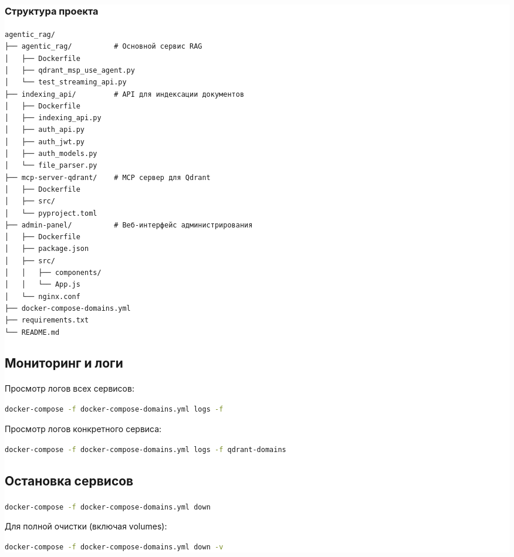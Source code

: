 ### Структура проекта

```
agentic_rag/
├── agentic_rag/          # Основной сервис RAG
│   ├── Dockerfile
│   ├── qdrant_msp_use_agent.py
│   └── test_streaming_api.py
├── indexing_api/         # API для индексации документов
│   ├── Dockerfile
│   ├── indexing_api.py
│   ├── auth_api.py
│   ├── auth_jwt.py
│   ├── auth_models.py
│   └── file_parser.py
├── mcp-server-qdrant/    # MCP сервер для Qdrant
│   ├── Dockerfile
│   ├── src/
│   └── pyproject.toml
├── admin-panel/          # Веб-интерфейс администрирования
│   ├── Dockerfile
│   ├── package.json
│   ├── src/
│   │   ├── components/
│   │   └── App.js
│   └── nginx.conf
├── docker-compose-domains.yml
├── requirements.txt
└── README.md
```

## Мониторинг и логи

Просмотр логов всех сервисов:

```bash
docker-compose -f docker-compose-domains.yml logs -f
```

Просмотр логов конкретного сервиса:

```bash
docker-compose -f docker-compose-domains.yml logs -f qdrant-domains
```

## Остановка сервисов

```bash
docker-compose -f docker-compose-domains.yml down
```

Для полной очистки (включая volumes):

```bash
docker-compose -f docker-compose-domains.yml down -v
```
